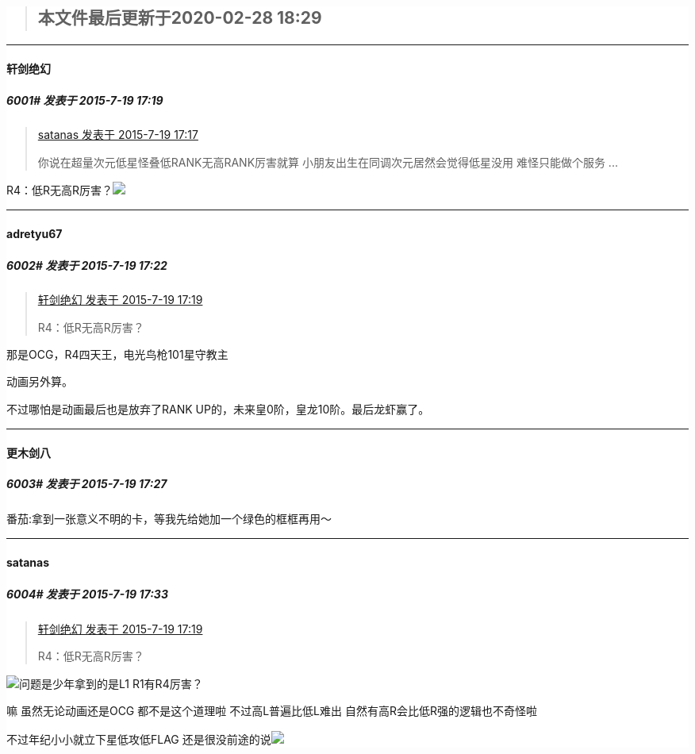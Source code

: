 > ## **本文件最后更新于2020-02-28 18:29** 


-----

####  轩剑绝幻  
##### 6001#       发表于 2015-7-19 17:19


<blockquote><a href="httphttps://bbs.saraba1st.com/2b/forum.php?mod=redirect&amp;goto=findpost&amp;pid=29590609&amp;ptid=980228" target="_blank">satanas 发表于 2015-7-19 17:17</a>

你说在超量次元低星怪叠低RANK无高RANK厉害就算 小朋友出生在同调次元居然会觉得低星没用 难怪只能做个服务 ...</blockquote>
R4：低R无高R厉害？<img src="https://static.saraba1st.com/image/smiley/face/91.gif" referrerpolicy="no-referrer">


-----

####  adretyu67  
##### 6002#       发表于 2015-7-19 17:22


<blockquote><a href="httphttps://bbs.saraba1st.com/2b/forum.php?mod=redirect&amp;goto=findpost&amp;pid=29590626&amp;ptid=980228" target="_blank">轩剑绝幻 发表于 2015-7-19 17:19</a>

R4：低R无高R厉害？</blockquote>
那是OCG，R4四天王，电光鸟枪101星守教主

动画另外算。


不过哪怕是动画最后也是放弃了RANK UP的，未来皇0阶，皇龙10阶。最后龙虾赢了。


-----

####  更木剑八  
##### 6003#       发表于 2015-7-19 17:27


番茄:拿到一张意义不明的卡，等我先给她加一个绿色的框框再用～


-----

####  satanas  
##### 6004#       发表于 2015-7-19 17:33


<blockquote><a href="httphttps://bbs.saraba1st.com/2b/forum.php?mod=redirect&amp;goto=findpost&amp;pid=29590626&amp;ptid=980228" target="_blank">轩剑绝幻 发表于 2015-7-19 17:19</a>

R4：低R无高R厉害？</blockquote>
<img src="https://static.saraba1st.com/image/smiley/normal/105.gif" referrerpolicy="no-referrer">问题是少年拿到的是L1 R1有R4厉害？


嘛 虽然无论动画还是OCG 都不是这个道理啦 不过高L普遍比低L难出 自然有高R会比低R强的逻辑也不奇怪啦

不过年纪小小就立下星低攻低FLAG 还是很没前途的说<img src="https://static.saraba1st.com/image/smiley/normal/056.gif" referrerpolicy="no-referrer">
